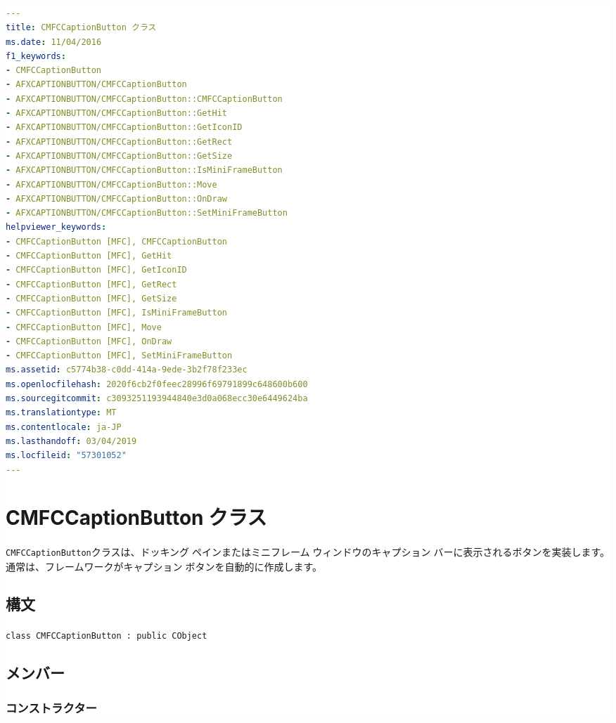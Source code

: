 ```yaml
---
title: CMFCCaptionButton クラス
ms.date: 11/04/2016
f1_keywords:
- CMFCCaptionButton
- AFXCAPTIONBUTTON/CMFCCaptionButton
- AFXCAPTIONBUTTON/CMFCCaptionButton::CMFCCaptionButton
- AFXCAPTIONBUTTON/CMFCCaptionButton::GetHit
- AFXCAPTIONBUTTON/CMFCCaptionButton::GetIconID
- AFXCAPTIONBUTTON/CMFCCaptionButton::GetRect
- AFXCAPTIONBUTTON/CMFCCaptionButton::GetSize
- AFXCAPTIONBUTTON/CMFCCaptionButton::IsMiniFrameButton
- AFXCAPTIONBUTTON/CMFCCaptionButton::Move
- AFXCAPTIONBUTTON/CMFCCaptionButton::OnDraw
- AFXCAPTIONBUTTON/CMFCCaptionButton::SetMiniFrameButton
helpviewer_keywords:
- CMFCCaptionButton [MFC], CMFCCaptionButton
- CMFCCaptionButton [MFC], GetHit
- CMFCCaptionButton [MFC], GetIconID
- CMFCCaptionButton [MFC], GetRect
- CMFCCaptionButton [MFC], GetSize
- CMFCCaptionButton [MFC], IsMiniFrameButton
- CMFCCaptionButton [MFC], Move
- CMFCCaptionButton [MFC], OnDraw
- CMFCCaptionButton [MFC], SetMiniFrameButton
ms.assetid: c5774b38-c0dd-414a-9ede-3b2f78f233ec
ms.openlocfilehash: 2020f6cb2f0feec28996f69791899c648600b600
ms.sourcegitcommit: c3093251193944840e3d0a068ecc30e6449624ba
ms.translationtype: MT
ms.contentlocale: ja-JP
ms.lasthandoff: 03/04/2019
ms.locfileid: "57301052"
---
```

# <a name="cmfccaptionbutton-class"></a>CMFCCaptionButton クラス

`CMFCCaptionButton`クラスは、ドッキング ペインまたはミニフレーム ウィンドウのキャプション バーに表示されるボタンを実装します。 通常は、フレームワークがキャプション ボタンを自動的に作成します。

## <a name="syntax"></a>構文

```
class CMFCCaptionButton : public CObject
```

## <a name="members"></a>メンバー

### <a name="constructors"></a>コンストラクター

